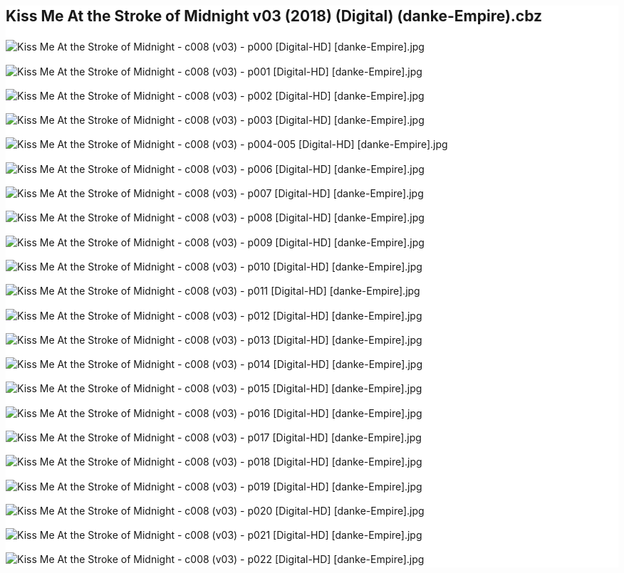 ## Kiss Me At the Stroke of Midnight v03 (2018) (Digital) (danke-Empire).cbz

![Kiss Me At the Stroke of Midnight - c008 (v03) - p000 [Digital-HD] [danke-Empire].jpg](https://wx1.sinaimg.cn/large/6a9fdecagy1fo5jbxfumvj21kw290txa.jpg)

![Kiss Me At the Stroke of Midnight - c008 (v03) - p001 [Digital-HD] [danke-Empire].jpg](https://wx1.sinaimg.cn/large/6a9fdecagy1fo96588drxj21kw290dp6.jpg)

![Kiss Me At the Stroke of Midnight - c008 (v03) - p002 [Digital-HD] [danke-Empire].jpg](https://wx1.sinaimg.cn/large/6a9fdecagy1fo965bjq04j21kw29011h.jpg)

![Kiss Me At the Stroke of Midnight - c008 (v03) - p003 [Digital-HD] [danke-Empire].jpg](https://wx1.sinaimg.cn/large/6a9fdecagy1fo965g4d1gj21kw290kbe.jpg)

![Kiss Me At the Stroke of Midnight - c008 (v03) - p004-005 [Digital-HD] [danke-Empire].jpg](https://wx1.sinaimg.cn/large/6a9fdecagy1fo965mpr1bj21kw14iqv5.jpg)

![Kiss Me At the Stroke of Midnight - c008 (v03) - p006 [Digital-HD] [danke-Empire].jpg](https://wx1.sinaimg.cn/large/6a9fdecagy1fo965pl61sj21kw2900vl.jpg)

![Kiss Me At the Stroke of Midnight - c008 (v03) - p007 [Digital-HD] [danke-Empire].jpg](https://wx1.sinaimg.cn/large/6a9fdecagy1fo965vw2uuj21kw290npd.jpg)

![Kiss Me At the Stroke of Midnight - c008 (v03) - p008 [Digital-HD] [danke-Empire].jpg](https://wx1.sinaimg.cn/large/6a9fdecagy1fo9661kscuj21kw290b29.jpg)

![Kiss Me At the Stroke of Midnight - c008 (v03) - p009 [Digital-HD] [danke-Empire].jpg](https://wx1.sinaimg.cn/large/6a9fdecagy1fo966btdy2j21kw290kjl.jpg)

![Kiss Me At the Stroke of Midnight - c008 (v03) - p010 [Digital-HD] [danke-Empire].jpg](https://wx1.sinaimg.cn/large/6a9fdecagy1fo966jkssgj21kw290b2a.jpg)

![Kiss Me At the Stroke of Midnight - c008 (v03) - p011 [Digital-HD] [danke-Empire].jpg](https://wx1.sinaimg.cn/large/6a9fdecagy1fo966pp4ubj21kw290kjl.jpg)

![Kiss Me At the Stroke of Midnight - c008 (v03) - p012 [Digital-HD] [danke-Empire].jpg](https://wx1.sinaimg.cn/large/6a9fdecagy1fo966w4c95j21kw290u0x.jpg)

![Kiss Me At the Stroke of Midnight - c008 (v03) - p013 [Digital-HD] [danke-Empire].jpg](https://wx1.sinaimg.cn/large/6a9fdecagy1fo9674hbj8j21kw290qv5.jpg)

![Kiss Me At the Stroke of Midnight - c008 (v03) - p014 [Digital-HD] [danke-Empire].jpg](https://wx1.sinaimg.cn/large/6a9fdecagy1fo967b8bkvj21kw290b29.jpg)

![Kiss Me At the Stroke of Midnight - c008 (v03) - p015 [Digital-HD] [danke-Empire].jpg](https://wx1.sinaimg.cn/large/6a9fdecagy1fo967j32ezj21kw290x6p.jpg)

![Kiss Me At the Stroke of Midnight - c008 (v03) - p016 [Digital-HD] [danke-Empire].jpg](https://wx1.sinaimg.cn/large/6a9fdecagy1fo967q4o26j21kw290qv5.jpg)

![Kiss Me At the Stroke of Midnight - c008 (v03) - p017 [Digital-HD] [danke-Empire].jpg](https://wx1.sinaimg.cn/large/6a9fdecagy1fo967voyhfj21kw290b29.jpg)

![Kiss Me At the Stroke of Midnight - c008 (v03) - p018 [Digital-HD] [danke-Empire].jpg](https://wx1.sinaimg.cn/large/6a9fdecagy1fo96865fckj21kw290u0x.jpg)

![Kiss Me At the Stroke of Midnight - c008 (v03) - p019 [Digital-HD] [danke-Empire].jpg](https://wx1.sinaimg.cn/large/6a9fdecagy1fo968cmjfoj21kw290npd.jpg)

![Kiss Me At the Stroke of Midnight - c008 (v03) - p020 [Digital-HD] [danke-Empire].jpg](https://wx1.sinaimg.cn/large/6a9fdecagy1fo968iwql8j21kw290kjl.jpg)

![Kiss Me At the Stroke of Midnight - c008 (v03) - p021 [Digital-HD] [danke-Empire].jpg](https://wx1.sinaimg.cn/large/6a9fdecagy1fo968nzxkij21kw290b29.jpg)

![Kiss Me At the Stroke of Midnight - c008 (v03) - p022 [Digital-HD] [danke-Empire].jpg](https://wx1.sinaimg.cn/large/6a9fdecagy1fo968uo03wj21kw290u0x.jpg)
